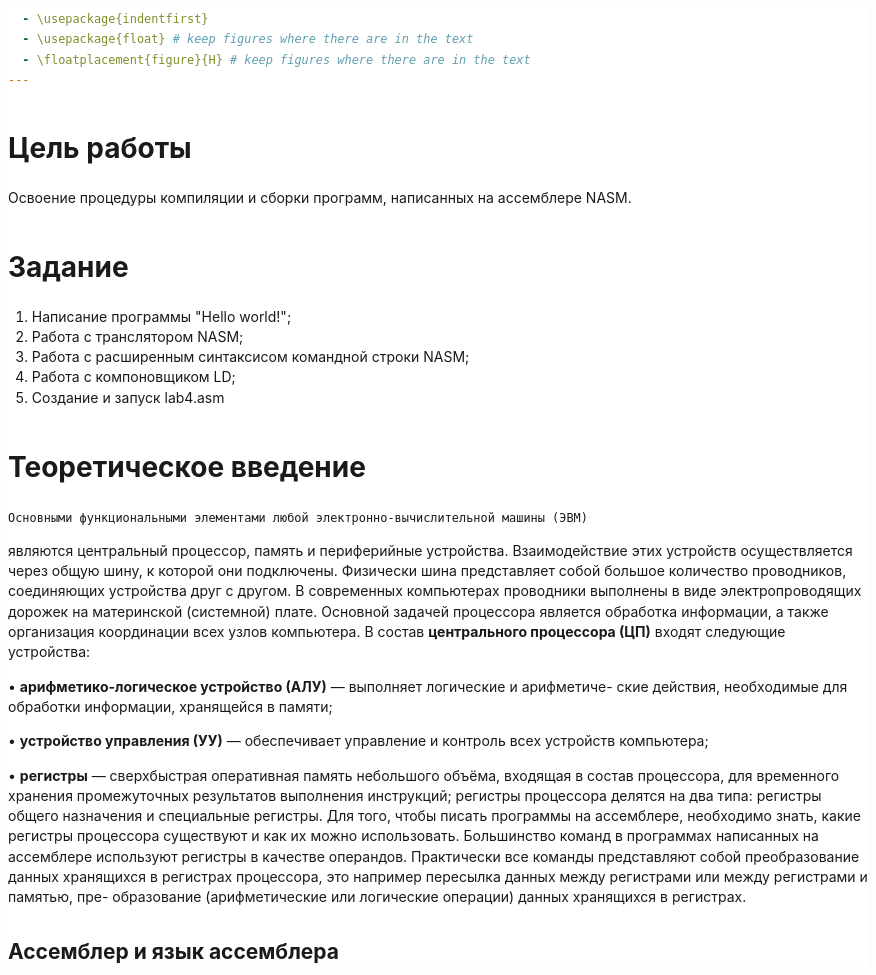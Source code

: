 ```yaml
  - \usepackage{indentfirst}
  - \usepackage{float} # keep figures where there are in the text
  - \floatplacement{figure}{H} # keep figures where there are in the text
---
```


# Цель работы

Освоение процедуры компиляции и сборки программ, написанных на ассемблере NASM.

# Задание

1. Написание программы "Hello world!";
2. Работа с транслятором NASM;
3. Работа с расширенным синтаксисом командной строки NASM;
4. Работа с компоновщиком LD;
5. Создание и запуск lab4.asm

# Теоретическое введение

	Основными функциональными элементами любой электронно-вычислительной машины (ЭВМ)
являются центральный процессор, память и периферийные устройства.
Взаимодействие этих устройств осуществляется через общую шину, к которой они подключены.
Физически шина представляет собой большое количество проводников, соединяющих устройства друг с другом.
В современных компьютерах проводники выполнены в виде электропроводящих дорожек на материнской (системной) плате.
	Основной задачей процессора является обработка информации, а также организация
координации всех узлов компьютера. В состав **центрального процессора (ЦП)** входят
следующие устройства:

• **арифметико-логическое устройство (АЛУ)** — выполняет логические и арифметиче-
ские действия, необходимые для обработки информации, хранящейся в памяти;

• **устройство управления (УУ)** — обеспечивает управление и контроль всех устройств
компьютера;

• **регистры** — сверхбыстрая оперативная память небольшого объёма, входящая в состав
процессора, для временного хранения промежуточных результатов выполнения 
инструкций; регистры процессора делятся на два типа: регистры общего назначения и
специальные регистры.
	Для того, чтобы писать программы на ассемблере, необходимо знать, какие регистры
процессора существуют и как их можно использовать. Большинство команд в программах
написанных на ассемблере используют регистры в качестве операндов. Практически все
команды представляют собой преобразование данных хранящихся в регистрах процессора,
это например пересылка данных между регистрами или между регистрами и памятью, пре-
образование (арифметические или логические операции) данных хранящихся в регистрах.

## Ассемблер и язык ассемблера
